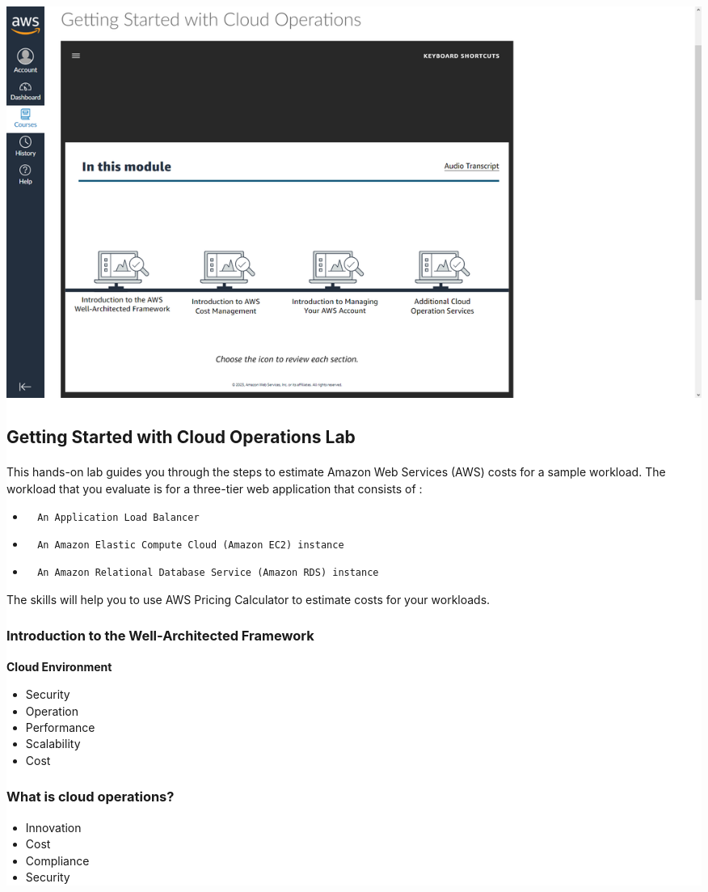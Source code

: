 <img src="assets/Learning_Module1.png" alt="Guide Video" style="height: 100%; width:100%;"/>

## Getting Started with Cloud Operations Lab  
This hands-on lab guides you through the steps to estimate Amazon Web Services (AWS) costs for a sample workload. The workload that you evaluate is for a three-tier web application that consists of :  
+       An Application Load Balancer  
+       An Amazon Elastic Compute Cloud (Amazon EC2) instance  
+       An Amazon Relational Database Service (Amazon RDS) instance 

The skills will help you to use AWS Pricing Calculator to estimate costs for your workloads.

###     Introduction to the Well-Architected Framework
<b>Cloud Environment</b>

+   Security
+   Operation
+   Performance
+   Scalability
+   Cost


### What is cloud operations?
+   Innovation
+   Cost
+   Compliance
+   Security
